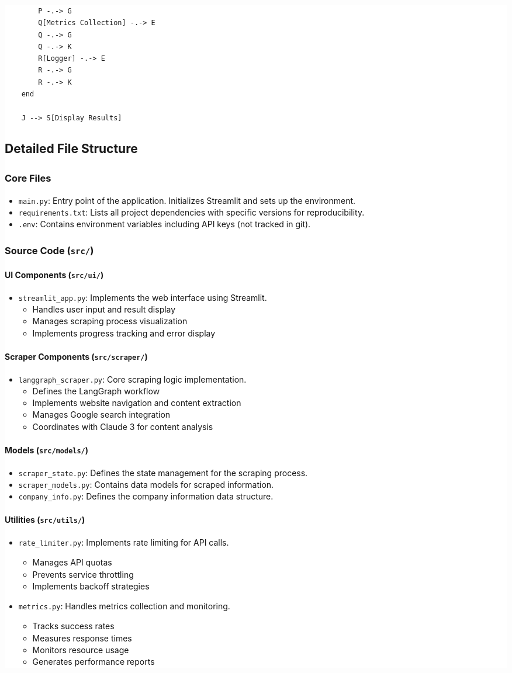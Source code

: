 ```mermaid
        P -.-> G
        Q[Metrics Collection] -.-> E
        Q -.-> G
        Q -.-> K
        R[Logger] -.-> E
        R -.-> G
        R -.-> K
    end

    J --> S[Display Results]
```

## Detailed File Structure

### Core Files
- `main.py`: Entry point of the application. Initializes Streamlit and sets up the environment.
- `requirements.txt`: Lists all project dependencies with specific versions for reproducibility.
- `.env`: Contains environment variables including API keys (not tracked in git).

### Source Code (`src/`)

#### UI Components (`src/ui/`)
- `streamlit_app.py`: Implements the web interface using Streamlit.
  - Handles user input and result display
  - Manages scraping process visualization
  - Implements progress tracking and error display

#### Scraper Components (`src/scraper/`)
- `langgraph_scraper.py`: Core scraping logic implementation.
  - Defines the LangGraph workflow
  - Implements website navigation and content extraction
  - Manages Google search integration
  - Coordinates with Claude 3 for content analysis

#### Models (`src/models/`)
- `scraper_state.py`: Defines the state management for the scraping process.
- `scraper_models.py`: Contains data models for scraped information.
- `company_info.py`: Defines the company information data structure.

#### Utilities (`src/utils/`)
- `rate_limiter.py`: Implements rate limiting for API calls.
  - Manages API quotas
  - Prevents service throttling
  - Implements backoff strategies

- `metrics.py`: Handles metrics collection and monitoring.
  - Tracks success rates
  - Measures response times
  - Monitors resource usage
  - Generates performance reports
